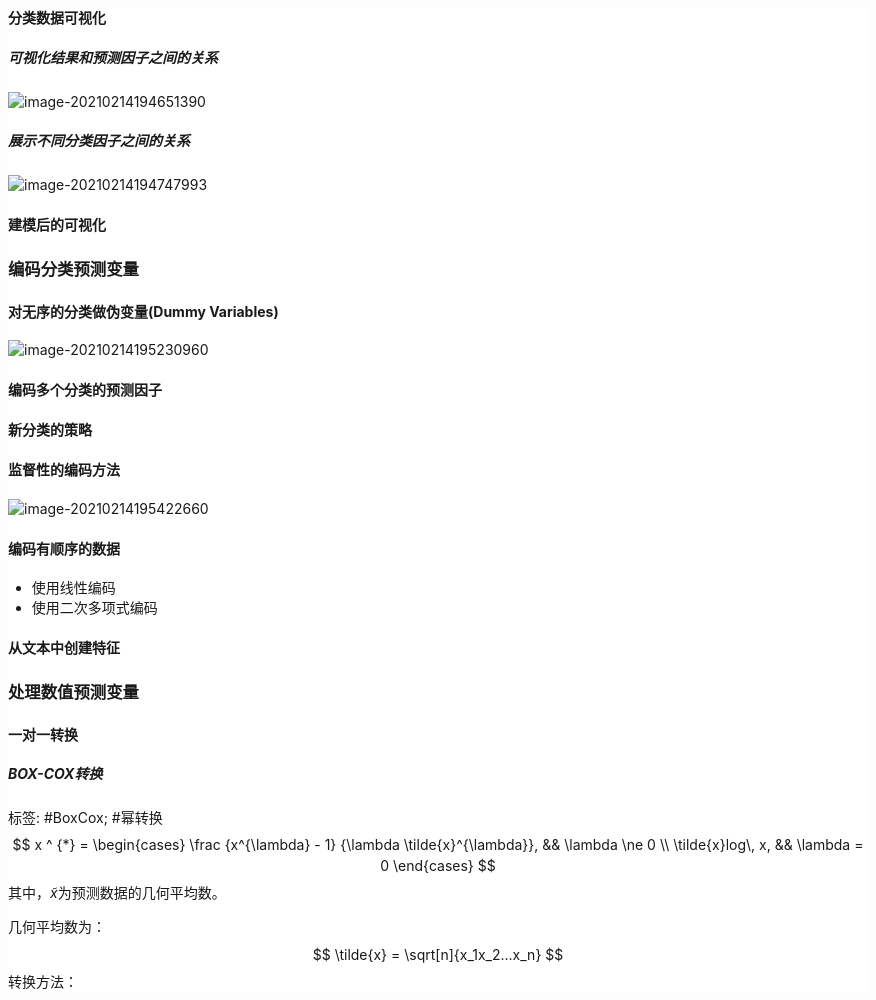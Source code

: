 #### 分类数据可视化

##### 可视化结果和预测因子之间的关系

![image-20210214194651390](https://typora-picgo-bed.oss-cn-beijing.aliyuncs.com/image-20210214194651390.png)

##### 展示不同分类因子之间的关系

![image-20210214194747993](https://typora-picgo-bed.oss-cn-beijing.aliyuncs.com/image-20210214194747993.png)

#### 建模后的可视化

### 编码分类预测变量

#### 对无序的分类做伪变量(Dummy Variables)

![image-20210214195230960](https://typora-picgo-bed.oss-cn-beijing.aliyuncs.com/image-20210214195230960.png)

#### 编码多个分类的预测因子

#### 新分类的策略

#### 监督性的编码方法

![image-20210214195422660](https://typora-picgo-bed.oss-cn-beijing.aliyuncs.com/image-20210214195422660.png)

#### 编码有顺序的数据

* 使用线性编码
* 使用二次多项式编码

#### 从文本中创建特征

### 处理数值预测变量

#### 一对一转换

##### BOX-COX转换

标签: #BoxCox; #幂转换
$$
x ^ {*} = \begin{cases} 
\frac {x^{\lambda} - 1} {\lambda \tilde{x}^{\lambda}}, && \lambda \ne 0 \\
\tilde{x}log\, x, && \lambda = 0
\end{cases}
$$
其中，$\tilde{x}$为预测数据的几何平均数。

几何平均数为：
$$
\tilde{x} = \sqrt[n]{x_1x_2...x_n}
$$
转换方法：
